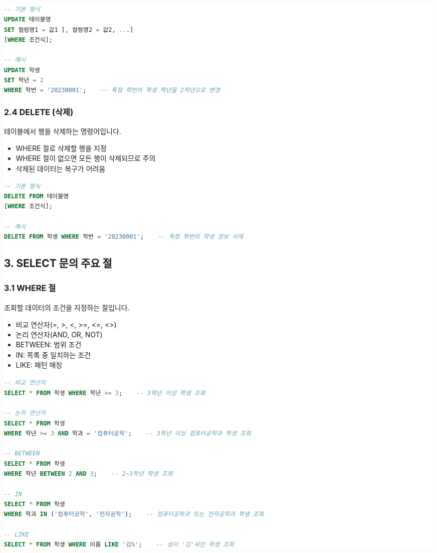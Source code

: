 ```sql
-- 기본 형식
UPDATE 테이블명
SET 컬럼명1 = 값1 [, 컬럼명2 = 값2, ...]
[WHERE 조건식];

-- 예시
UPDATE 학생 
SET 학년 = 2 
WHERE 학번 = '20230001';    -- 특정 학번의 학생 학년을 2학년으로 변경
```

### 2.4 DELETE (삭제)
테이블에서 행을 삭제하는 명령어입니다.
- WHERE 절로 삭제할 행을 지정
- WHERE 절이 없으면 모든 행이 삭제되므로 주의
- 삭제된 데이터는 복구가 어려움

```sql
-- 기본 형식
DELETE FROM 테이블명
[WHERE 조건식];

-- 예시
DELETE FROM 학생 WHERE 학번 = '20230001';    -- 특정 학번의 학생 정보 삭제
```

## 3. SELECT 문의 주요 절

### 3.1 WHERE 절
조회할 데이터의 조건을 지정하는 절입니다.
- 비교 연산자(=, >, <, >=, <=, <>)
- 논리 연산자(AND, OR, NOT)
- BETWEEN: 범위 조건
- IN: 목록 중 일치하는 조건
- LIKE: 패턴 매칭

```sql
-- 비교 연산자
SELECT * FROM 학생 WHERE 학년 >= 3;    -- 3학년 이상 학생 조회

-- 논리 연산자
SELECT * FROM 학생 
WHERE 학년 >= 3 AND 학과 = '컴퓨터공학';    -- 3학년 이상 컴퓨터공학과 학생 조회

-- BETWEEN
SELECT * FROM 학생 
WHERE 학년 BETWEEN 2 AND 3;    -- 2~3학년 학생 조회

-- IN
SELECT * FROM 학생 
WHERE 학과 IN ('컴퓨터공학', '전자공학');    -- 컴퓨터공학과 또는 전자공학과 학생 조회

-- LIKE
SELECT * FROM 학생 WHERE 이름 LIKE '김%';    -- 성이 '김'씨인 학생 조회
```
